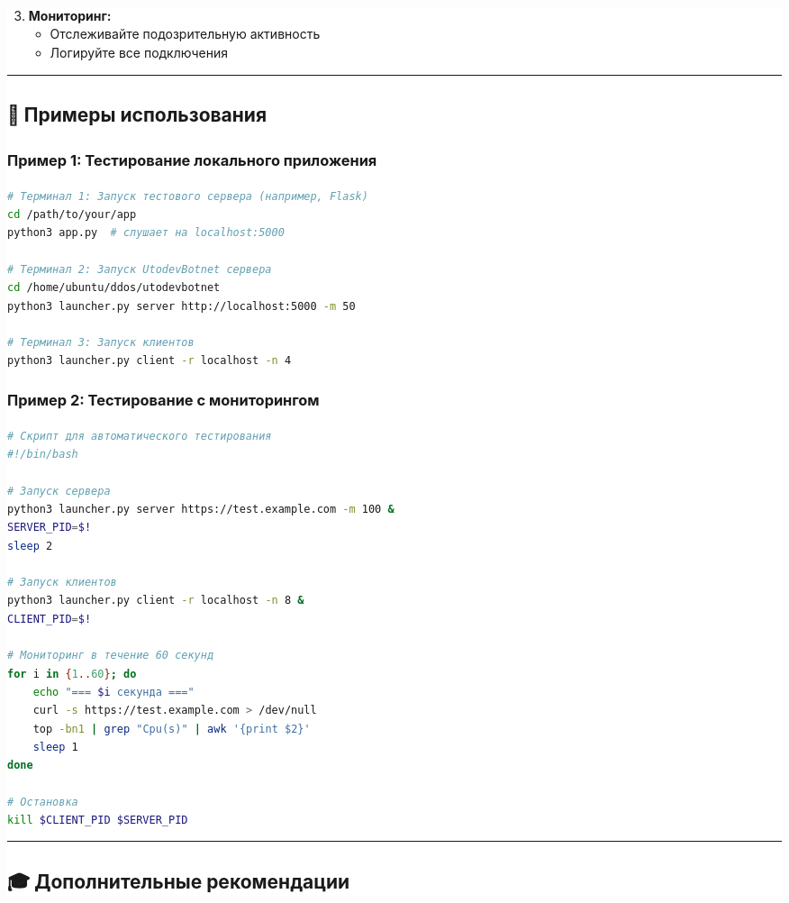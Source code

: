 3. **Мониторинг:**
   - Отслеживайте подозрительную активность
   - Логируйте все подключения

---

## 📝 Примеры использования

### Пример 1: Тестирование локального приложения

```bash
# Терминал 1: Запуск тестового сервера (например, Flask)
cd /path/to/your/app
python3 app.py  # слушает на localhost:5000

# Терминал 2: Запуск UtodevBotnet сервера
cd /home/ubuntu/ddos/utodevbotnet
python3 launcher.py server http://localhost:5000 -m 50

# Терминал 3: Запуск клиентов
python3 launcher.py client -r localhost -n 4
```

### Пример 2: Тестирование с мониторингом

```bash
# Скрипт для автоматического тестирования
#!/bin/bash

# Запуск сервера
python3 launcher.py server https://test.example.com -m 100 &
SERVER_PID=$!
sleep 2

# Запуск клиентов
python3 launcher.py client -r localhost -n 8 &
CLIENT_PID=$!

# Мониторинг в течение 60 секунд
for i in {1..60}; do
    echo "=== $i секунда ==="
    curl -s https://test.example.com > /dev/null
    top -bn1 | grep "Cpu(s)" | awk '{print $2}'
    sleep 1
done

# Остановка
kill $CLIENT_PID $SERVER_PID
```

---

## 🎓 Дополнительные рекомендации
